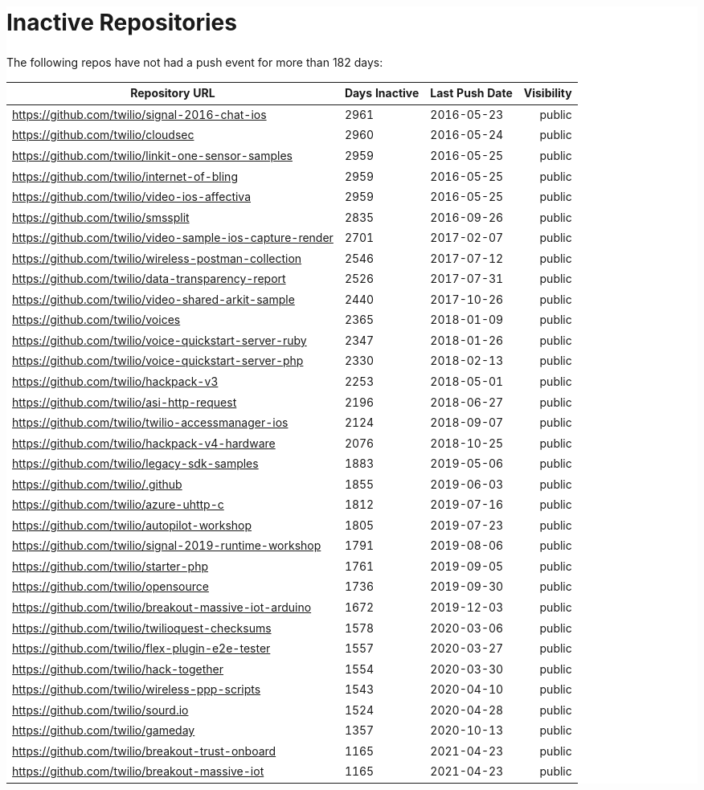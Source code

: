 # Inactive Repositories

The following repos have not had a push event for more than 182 days:

| Repository URL | Days Inactive | Last Push Date | Visibility |
| --- | --- | --- | ---: |
| https://github.com/twilio/signal-2016-chat-ios | 2961 | 2016-05-23 | public |
| https://github.com/twilio/cloudsec | 2960 | 2016-05-24 | public |
| https://github.com/twilio/linkit-one-sensor-samples | 2959 | 2016-05-25 | public |
| https://github.com/twilio/internet-of-bling | 2959 | 2016-05-25 | public |
| https://github.com/twilio/video-ios-affectiva | 2959 | 2016-05-25 | public |
| https://github.com/twilio/smssplit | 2835 | 2016-09-26 | public |
| https://github.com/twilio/video-sample-ios-capture-render | 2701 | 2017-02-07 | public |
| https://github.com/twilio/wireless-postman-collection | 2546 | 2017-07-12 | public |
| https://github.com/twilio/data-transparency-report | 2526 | 2017-07-31 | public |
| https://github.com/twilio/video-shared-arkit-sample | 2440 | 2017-10-26 | public |
| https://github.com/twilio/voices | 2365 | 2018-01-09 | public |
| https://github.com/twilio/voice-quickstart-server-ruby | 2347 | 2018-01-26 | public |
| https://github.com/twilio/voice-quickstart-server-php | 2330 | 2018-02-13 | public |
| https://github.com/twilio/hackpack-v3 | 2253 | 2018-05-01 | public |
| https://github.com/twilio/asi-http-request | 2196 | 2018-06-27 | public |
| https://github.com/twilio/twilio-accessmanager-ios | 2124 | 2018-09-07 | public |
| https://github.com/twilio/hackpack-v4-hardware | 2076 | 2018-10-25 | public |
| https://github.com/twilio/legacy-sdk-samples | 1883 | 2019-05-06 | public |
| https://github.com/twilio/.github | 1855 | 2019-06-03 | public |
| https://github.com/twilio/azure-uhttp-c | 1812 | 2019-07-16 | public |
| https://github.com/twilio/autopilot-workshop | 1805 | 2019-07-23 | public |
| https://github.com/twilio/signal-2019-runtime-workshop | 1791 | 2019-08-06 | public |
| https://github.com/twilio/starter-php | 1761 | 2019-09-05 | public |
| https://github.com/twilio/opensource | 1736 | 2019-09-30 | public |
| https://github.com/twilio/breakout-massive-iot-arduino | 1672 | 2019-12-03 | public |
| https://github.com/twilio/twilioquest-checksums | 1578 | 2020-03-06 | public |
| https://github.com/twilio/flex-plugin-e2e-tester | 1557 | 2020-03-27 | public |
| https://github.com/twilio/hack-together | 1554 | 2020-03-30 | public |
| https://github.com/twilio/wireless-ppp-scripts | 1543 | 2020-04-10 | public |
| https://github.com/twilio/sourd.io | 1524 | 2020-04-28 | public |
| https://github.com/twilio/gameday | 1357 | 2020-10-13 | public |
| https://github.com/twilio/breakout-trust-onboard | 1165 | 2021-04-23 | public |
| https://github.com/twilio/breakout-massive-iot | 1165 | 2021-04-23 | public |